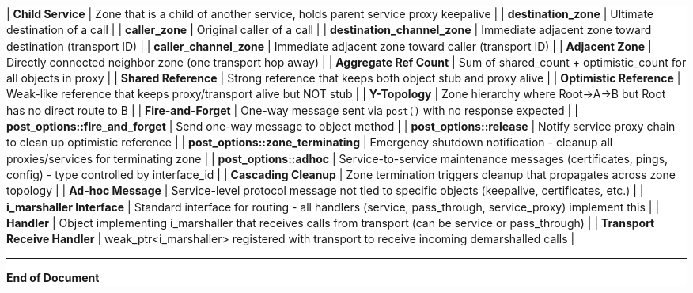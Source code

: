| **Child Service** | Zone that is a child of another service, holds parent service proxy keepalive |
| **destination_zone** | Ultimate destination of a call |
| **caller_zone** | Original caller of a call |
| **destination_channel_zone** | Immediate adjacent zone toward destination (transport ID) |
| **caller_channel_zone** | Immediate adjacent zone toward caller (transport ID) |
| **Adjacent Zone** | Directly connected neighbor zone (one transport hop away) |
| **Aggregate Ref Count** | Sum of shared_count + optimistic_count for all objects in proxy |
| **Shared Reference** | Strong reference that keeps both object stub and proxy alive |
| **Optimistic Reference** | Weak-like reference that keeps proxy/transport alive but NOT stub |
| **Y-Topology** | Zone hierarchy where Root→A→B but Root has no direct route to B |
| **Fire-and-Forget** | One-way message sent via `post()` with no response expected |
| **post_options::fire_and_forget** | Send one-way message to object method |
| **post_options::release** | Notify service proxy chain to clean up optimistic reference |
| **post_options::zone_terminating** | Emergency shutdown notification - cleanup all proxies/services for terminating zone |
| **post_options::adhoc** | Service-to-service maintenance messages (certificates, pings, config) - type controlled by interface_id |
| **Cascading Cleanup** | Zone termination triggers cleanup that propagates across zone topology |
| **Ad-hoc Message** | Service-level protocol message not tied to specific objects (keepalive, certificates, etc.) |
| **i_marshaller Interface** | Standard interface for routing - all handlers (service, pass_through, service_proxy) implement this |
| **Handler** | Object implementing i_marshaller that receives calls from transport (can be service or pass_through) |
| **Transport Receive Handler** | weak_ptr<i_marshaller> registered with transport to receive incoming demarshalled calls |

---

**End of Document**
